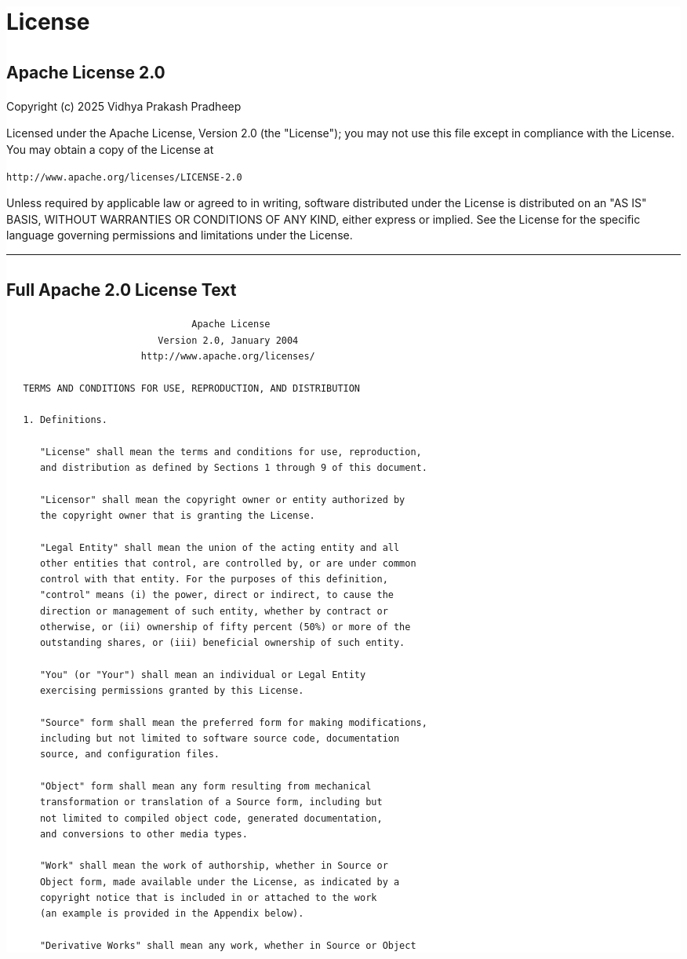 # License

## Apache License 2.0

Copyright (c) 2025 Vidhya Prakash Pradheep

Licensed under the Apache License, Version 2.0 (the "License");
you may not use this file except in compliance with the License.
You may obtain a copy of the License at

    http://www.apache.org/licenses/LICENSE-2.0

Unless required by applicable law or agreed to in writing, software
distributed under the License is distributed on an "AS IS" BASIS,
WITHOUT WARRANTIES OR CONDITIONS OF ANY KIND, either express or implied.
See the License for the specific language governing permissions and
limitations under the License.

---

## Full Apache 2.0 License Text

```
                                 Apache License
                           Version 2.0, January 2004
                        http://www.apache.org/licenses/

   TERMS AND CONDITIONS FOR USE, REPRODUCTION, AND DISTRIBUTION

   1. Definitions.

      "License" shall mean the terms and conditions for use, reproduction,
      and distribution as defined by Sections 1 through 9 of this document.

      "Licensor" shall mean the copyright owner or entity authorized by
      the copyright owner that is granting the License.

      "Legal Entity" shall mean the union of the acting entity and all
      other entities that control, are controlled by, or are under common
      control with that entity. For the purposes of this definition,
      "control" means (i) the power, direct or indirect, to cause the
      direction or management of such entity, whether by contract or
      otherwise, or (ii) ownership of fifty percent (50%) or more of the
      outstanding shares, or (iii) beneficial ownership of such entity.

      "You" (or "Your") shall mean an individual or Legal Entity
      exercising permissions granted by this License.

      "Source" form shall mean the preferred form for making modifications,
      including but not limited to software source code, documentation
      source, and configuration files.

      "Object" form shall mean any form resulting from mechanical
      transformation or translation of a Source form, including but
      not limited to compiled object code, generated documentation,
      and conversions to other media types.

      "Work" shall mean the work of authorship, whether in Source or
      Object form, made available under the License, as indicated by a
      copyright notice that is included in or attached to the work
      (an example is provided in the Appendix below).

      "Derivative Works" shall mean any work, whether in Source or Object
```